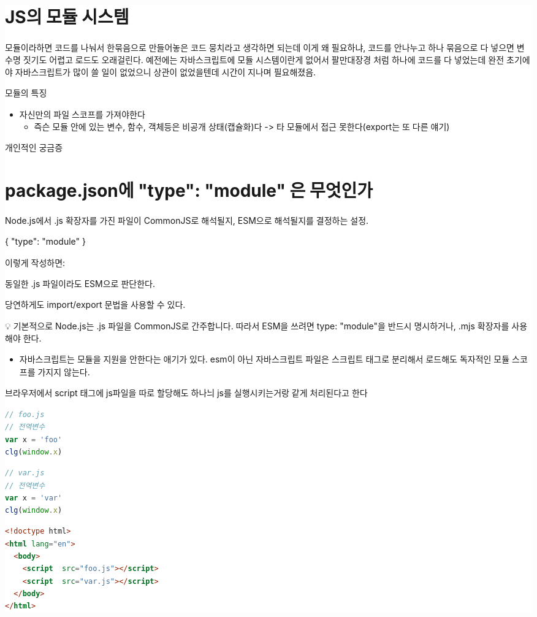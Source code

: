 # JS의 모듈 시스템

모듈이라하면 코드를 나눠서 한묶음으로 만들어놓은 코드 뭉치라고 생각하면 되는데
이게 왜 필요하냐, 코드를 안나누고 하나 묶음으로 다 넣으면 변수명 짓기도 어렵고
로드도 오래걸린다. 예전에는 자바스크립트에 모듈 시스템이란게 없어서 팔만대장경
처럼 하나에 코드를 다 넣었는데 완전 초기에야 자바스크립트가 많이 쓸 일이 없었으니
상관이 없었을텐데 시간이 지나며 필요해졌음.

모듈의 특징

- 자신만의 파일 스코프를 가져야한다
    - 즉슨 모듈 안에 있는 변수, 함수, 객체등은 비공개 상태(캡슐화)다 -> 타 모듈에서 접근 못한다(export는 또 다른 얘기)

개인적인 궁금증

# package.json에 "type": "module" 은 무엇인가

Node.js에서 .js 확장자를 가진 파일이 CommonJS로 해석될지, ESM으로 해석될지를 결정하는 설정.

{
  "type": "module"
}

이렇게 작성하면:

동일한 .js 파일이라도 ESM으로 판단한다.

당연하게도 import/export 문법을 사용할 수 있다.

💡 기본적으로 Node.js는 .js 파일을 CommonJS로 간주합니다. 따라서 ESM을 쓰려면 type: "module"을 반드시 명시하거나, .mjs 확장자를 사용해야 한다.

- 자바스크립트는 모듈을 지원을 안한다는 애기가 있다.
esm이 아닌 자바스크립트 파일은 스크립트 태그로 분리해서 로드해도 독자적인 모듈 스코프를 가지지 않는다.


브라우저에서 script 태그에 js파일을 따로 할당해도 하나늬 js를 실행시키는거랑 같게 처리된다고 한다

```js
// foo.js
// 전역변수
var x = 'foo'
clg(window.x)
```
```js
// var.js
// 전역변수
var x = 'var'
clg(window.x)
```

```html
<!doctype html>
<html lang="en">
  <body>
    <script  src="foo.js"></script>
    <script  src="var.js"></script>
  </body>
</html>

```
